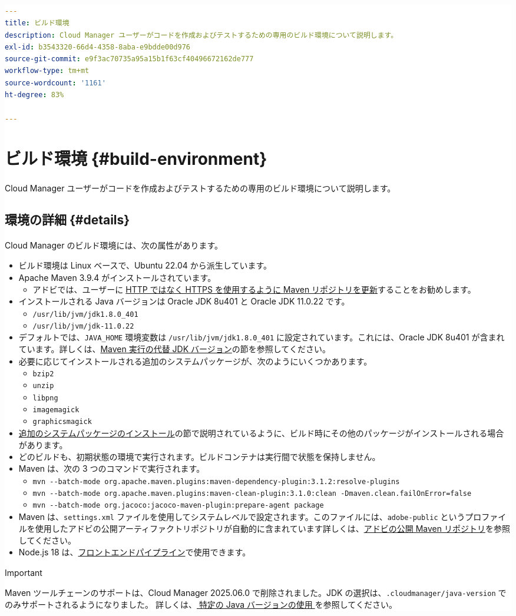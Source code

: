 ```yaml
---
title: ビルド環境
description: Cloud Manager ユーザーがコードを作成およびテストするための専用のビルド環境について説明します。
exl-id: b3543320-66d4-4358-8aba-e9bdde00d976
source-git-commit: e9f3ac70735a95a15b1f63cf40496672162de777
workflow-type: tm+mt
source-wordcount: '1161'
ht-degree: 83%

---
```



# ビルド環境 {#build-environment}

Cloud Manager ユーザーがコードを作成およびテストするための専用のビルド環境について説明します。

## 環境の詳細 {#details}

Cloud Manager のビルド環境には、次の属性があります。

* ビルド環境は Linux ベースで、Ubuntu 22.04 から派生しています。
* Apache Maven 3.9.4 がインストールされています。
   * アドビでは、ユーザーに [HTTP ではなく HTTPS を使用するように Maven リポジトリを更新](#https-maven)することをお勧めします。
* インストールされる Java バージョンは Oracle JDK 8u401 と Oracle JDK 11.0.22 です。
   * `/usr/lib/jvm/jdk1.8.0_401`
   * `/usr/lib/jvm/jdk-11.0.22`
* デフォルトでは、`JAVA_HOME` 環境変数は `/usr/lib/jvm/jdk1.8.0_401` に設定されています。これには、Oracle JDK 8u401 が含まれています。詳しくは、[Maven 実行の代替 JDK バージョン](#alternate-maven)の節を参照してください。
* 必要に応じてインストールされる追加のシステムパッケージが、次のようにいくつかあります。
   * `bzip2`
   * `unzip`
   * `libpng`
   * `imagemagick`
   * `graphicsmagick`
* [追加のシステムパッケージのインストール](#installing-additional-system-packages)の節で説明されているように、ビルド時にその他のパッケージがインストールされる場合があります。
* どのビルドも、初期状態の環境で実行されます。ビルドコンテナは実行間で状態を保持しません。
* Maven は、次の 3 つのコマンドで実行されます。
   * `mvn --batch-mode org.apache.maven.plugins:maven-dependency-plugin:3.1.2:resolve-plugins`
   * `mvn --batch-mode org.apache.maven.plugins:maven-clean-plugin:3.1.0:clean -Dmaven.clean.failOnError=false`
   * `mvn --batch-mode org.jacoco:jacoco-maven-plugin:prepare-agent package`
* Maven は、`settings.xml` ファイルを使用してシステムレベルで設定されます。このファイルには、`adobe-public` というプロファイルを使用したアドビの公開アーティファクトリポジトリが自動的に含まれています詳しくは、[アドビの公開 Maven リポジトリ](https://repo1.maven.org/)を参照してください。
* Node.js 18 は、[フロントエンドパイプライン](/help/overview/ci-cd-pipelines.md)で使用できます。

>[!IMPORTANT]
>Maven ツールチェーンのサポートは、Cloud Manager 2025.06.0 で削除されました。JDK の選択は、`.cloudmanager/java-version` でのみサポートされるようになりました。 詳しくは、[ 特定の Java バージョンの使用 ](#using-java-version) を参照してください。
